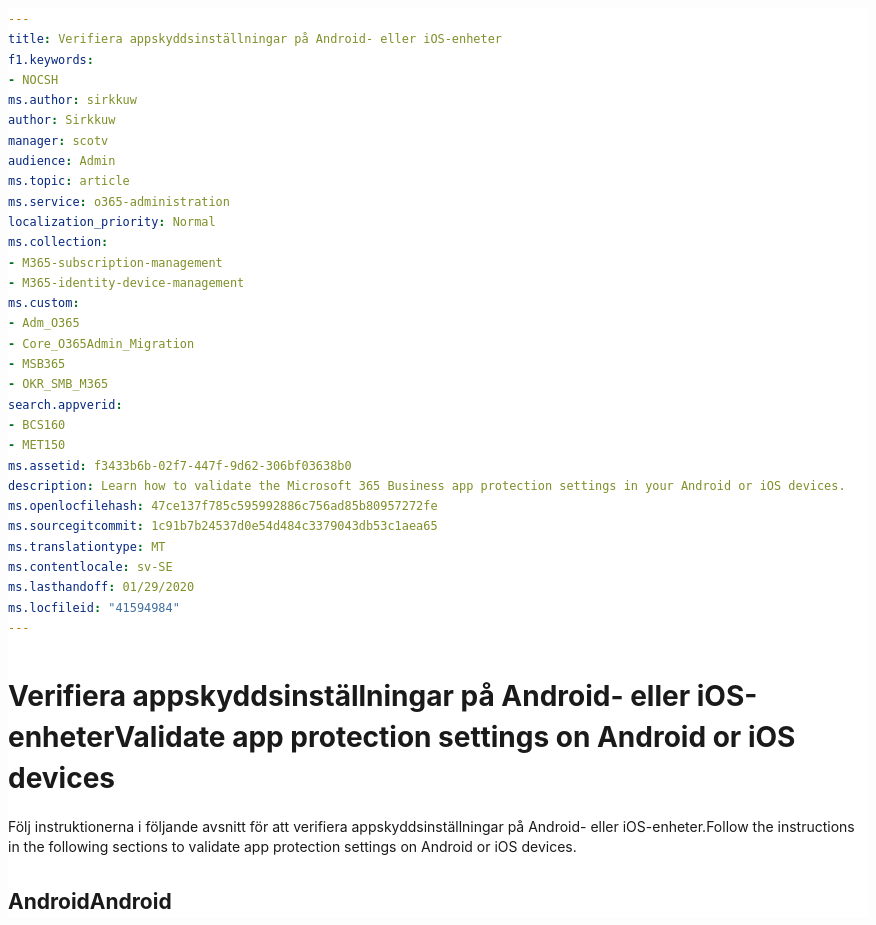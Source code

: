 ```yaml
---
title: Verifiera appskyddsinställningar på Android- eller iOS-enheter
f1.keywords:
- NOCSH
ms.author: sirkkuw
author: Sirkkuw
manager: scotv
audience: Admin
ms.topic: article
ms.service: o365-administration
localization_priority: Normal
ms.collection:
- M365-subscription-management
- M365-identity-device-management
ms.custom:
- Adm_O365
- Core_O365Admin_Migration
- MSB365
- OKR_SMB_M365
search.appverid:
- BCS160
- MET150
ms.assetid: f3433b6b-02f7-447f-9d62-306bf03638b0
description: Learn how to validate the Microsoft 365 Business app protection settings in your Android or iOS devices.
ms.openlocfilehash: 47ce137f785c595992886c756ad85b80957272fe
ms.sourcegitcommit: 1c91b7b24537d0e54d484c3379043db53c1aea65
ms.translationtype: MT
ms.contentlocale: sv-SE
ms.lasthandoff: 01/29/2020
ms.locfileid: "41594984"
---
```

# <a name="validate-app-protection-settings-on-android-or-ios-devices"></a><span data-ttu-id="3b9ba-103">Verifiera appskyddsinställningar på Android- eller iOS-enheter</span><span class="sxs-lookup"><span data-stu-id="3b9ba-103">Validate app protection settings on Android or iOS devices</span></span>

<span data-ttu-id="3b9ba-104">Följ instruktionerna i följande avsnitt för att verifiera appskyddsinställningar på Android- eller iOS-enheter.</span><span class="sxs-lookup"><span data-stu-id="3b9ba-104">Follow the instructions in the following sections to validate app protection settings on Android or iOS devices.</span></span>
  
## <a name="android"></a><span data-ttu-id="3b9ba-105">Android</span><span class="sxs-lookup"><span data-stu-id="3b9ba-105">Android</span></span>
  